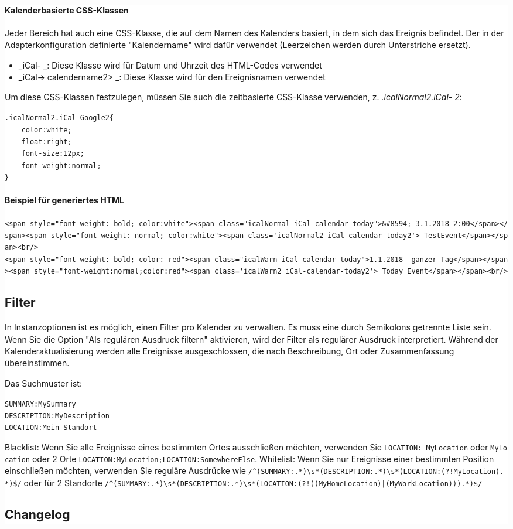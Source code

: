 #### Kalenderbasierte CSS-Klassen
Jeder Bereich hat auch eine CSS-Klasse, die auf dem Namen des Kalenders basiert, in dem sich das Ereignis befindet. Der in der Adapterkonfiguration definierte "Kalendername" wird dafür verwendet (Leerzeichen werden durch Unterstriche ersetzt).

* _iCal- <Kalendername> _: Diese Klasse wird für Datum und Uhrzeit des HTML-Codes verwendet
* _iCal-> calendername2> _: Diese Klasse wird für den Ereignisnamen verwendet

Um diese CSS-Klassen festzulegen, müssen Sie auch die zeitbasierte CSS-Klasse verwenden, z. _.icalNormal2.iCal- <Kalendername> 2_:
```
.icalNormal2.iCal-Google2{
    color:white;
    float:right;
    font-size:12px;
    font-weight:normal;
}
```

#### Beispiel für generiertes HTML

```
<span style="font-weight: bold; color:white"><span class="icalNormal iCal-calendar-today">&#8594; 3.1.2018 2:00</span></span><span style="font-weight: normal; color:white"><span class='icalNormal2 iCal-calendar-today2'> TestEvent</span></span><br/>
<span style="font-weight: bold; color: red"><span class="icalWarn iCal-calendar-today">1.1.2018  ganzer Tag</span></span><span style="font-weight:normal;color:red"><span class='icalWarn2 iCal-calendar-today2'> Today Event</span></span><br/>
```

## Filter
In Instanzoptionen ist es möglich, einen Filter pro Kalender zu verwalten. Es muss eine durch Semikolons getrennte Liste sein. 
Wenn Sie die Option "Als regulären Ausdruck filtern" aktivieren, 
wird der Filter als regulärer Ausdruck interpretiert. 
Während der Kalenderaktualisierung werden alle Ereignisse ausgeschlossen, 
die nach Beschreibung, Ort oder Zusammenfassung übereinstimmen.

Das Suchmuster ist:
```
SUMMARY:MySummary
DESCRIPTION:MyDescription
LOCATION:Mein Standort
```

Blacklist: Wenn Sie alle Ereignisse eines bestimmten Ortes ausschließen möchten, verwenden Sie `LOCATION: MyLocation` oder `MyLocation` oder 2 Orte `LOCATION:MyLocation;LOCATION:SomewhereElse`.
Whitelist: Wenn Sie nur Ereignisse einer bestimmten Position einschließen möchten, verwenden Sie reguläre Ausdrücke wie `/^(SUMMARY:.*)\s*(DESCRIPTION:.*)\s*(LOCATION:(?!MyLocation).*)$/` oder für 2 Standorte `/^(SUMMARY:.*)\s*(DESCRIPTION:.*)\s*(LOCATION:(?!((MyHomeLocation)|(MyWorkLocation))).*)$/`

## Changelog
